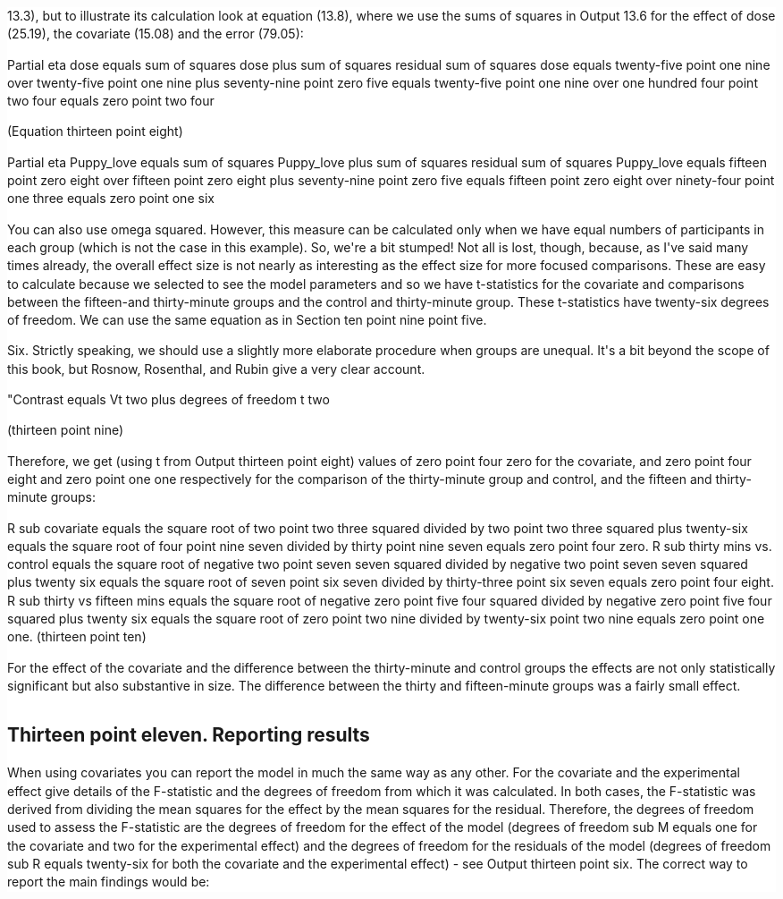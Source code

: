 13.3), but to illustrate its calculation look at equation (13.8), where we use the sums of squares in Output 13.6 for the effect of dose (25.19), the covariate (15.08) and the error (79.05):

Partial eta dose equals sum of squares dose plus sum of squares residual sum of squares dose equals twenty-five point one nine over twenty-five point one nine plus seventy-nine point zero five equals twenty-five point one nine over one hundred four point two four equals zero point two four

(Equation thirteen point eight)

Partial eta Puppy_love equals sum of squares Puppy_love plus sum of squares residual sum of squares Puppy_love equals fifteen point zero eight over fifteen point zero eight plus seventy-nine point zero five equals fifteen point zero eight over ninety-four point one three equals zero point one six

You can also use omega squared. However, this measure can be calculated only when we have equal numbers of participants in each group (which is not the case in this example). So, we're a bit stumped! Not all is lost, though, because, as I've said many times already, the overall effect size is not nearly as interesting as the effect size for more focused comparisons. These are easy to calculate because we selected to see the model parameters and so we have t-statistics for the covariate and comparisons between the fifteen-and thirty-minute groups and the control and thirty-minute group. These t-statistics have twenty-six degrees of freedom. We can use the same equation as in Section ten point nine point five.

Six. Strictly speaking, we should use a slightly more elaborate procedure when groups are unequal. It's a bit beyond the scope of this book, but Rosnow, Rosenthal, and Rubin give a very clear account.

"Contrast equals Vt two plus degrees of freedom t two

(thirteen point nine)

Therefore, we get (using t from Output thirteen point eight) values of zero point four zero for the covariate, and zero point four eight and zero point one one respectively for the comparison of the thirty-minute group and control, and the fifteen and thirty-minute groups:

R sub covariate equals the square root of two point two three squared divided by two point two three squared plus twenty-six equals the square root of four point nine seven divided by thirty point nine seven equals zero point four zero. R sub thirty mins vs. control equals the square root of negative two point seven seven squared divided by negative two point seven seven squared plus twenty six equals the square root of seven point six seven divided by thirty-three point six seven equals zero point four eight. R sub thirty vs fifteen mins equals the square root of negative zero point five four squared divided by negative zero point five four squared plus twenty six equals the square root of zero point two nine divided by twenty-six point two nine equals zero point one one. (thirteen point ten)

For the effect of the covariate and the difference between the thirty-minute and control groups the effects are not only statistically significant but also substantive in size. The difference between the thirty and fifteen-minute groups was a fairly small effect.


## Thirteen point eleven. Reporting results

When using covariates you can report the model in much the same way as any other. For the covariate and the experimental effect give details of the F-statistic and the degrees of freedom from which it was calculated. In both cases, the F-statistic was derived from dividing the mean squares for the effect by the mean squares for the residual. Therefore, the degrees of freedom used to assess the F-statistic are the degrees of freedom for the effect of the model (degrees of freedom sub M equals one for the covariate and two for the experimental effect) and the degrees of freedom for the residuals of the model (degrees of freedom sub R equals twenty-six for both the covariate and the experimental effect) - see Output thirteen point six. The correct way to report the main findings would be:
